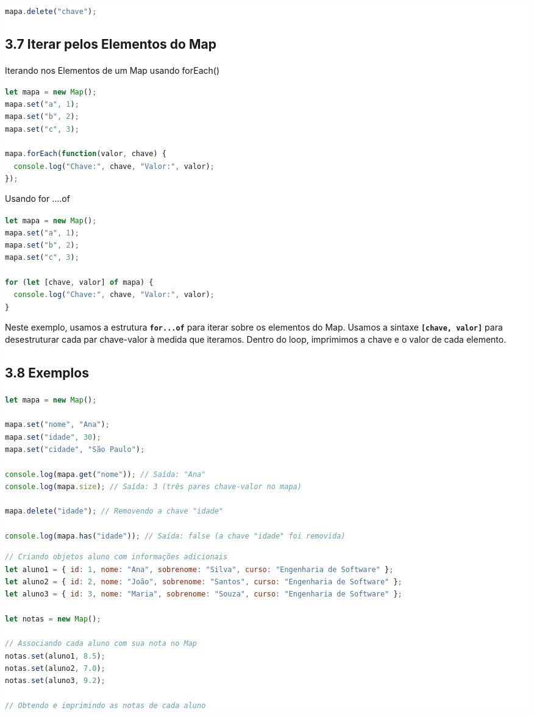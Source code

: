```jsx
mapa.delete("chave");
```

## 3.7 Iterar pelos Elementos do Map

Iterando nos Elementos de um Map usando forEach()

```jsx
let mapa = new Map();
mapa.set("a", 1);
mapa.set("b", 2);
mapa.set("c", 3);

mapa.forEach(function(valor, chave) {
  console.log("Chave:", chave, "Valor:", valor);
});
```

Usando for ….of

```jsx
let mapa = new Map();
mapa.set("a", 1);
mapa.set("b", 2);
mapa.set("c", 3);

for (let [chave, valor] of mapa) {
  console.log("Chave:", chave, "Valor:", valor);
}
```

Neste exemplo, usamos a estrutura **`for...of`** para iterar sobre os elementos do Map. Usamos a sintaxe **`[chave, valor]`** para desestruturar cada par chave-valor à medida que iteramos. Dentro do loop, imprimimos a chave e o valor de cada elemento.

## 3.8 Exemplos

```jsx
let mapa = new Map();

mapa.set("nome", "Ana");
mapa.set("idade", 30);
mapa.set("cidade", "São Paulo");

console.log(mapa.get("nome")); // Saída: "Ana"
console.log(mapa.size); // Saída: 3 (três pares chave-valor no mapa)

mapa.delete("idade"); // Removendo a chave "idade"

console.log(mapa.has("idade")); // Saída: false (a chave "idade" foi removida)
```

```jsx
// Criando objetos aluno com informações adicionais
let aluno1 = { id: 1, nome: "Ana", sobrenome: "Silva", curso: "Engenharia de Software" };
let aluno2 = { id: 2, nome: "João", sobrenome: "Santos", curso: "Engenharia de Software" };
let aluno3 = { id: 3, nome: "Maria", sobrenome: "Souza", curso: "Engenharia de Software" };

let notas = new Map();

// Associando cada aluno com sua nota no Map
notas.set(aluno1, 8.5);
notas.set(aluno2, 7.0);
notas.set(aluno3, 9.2);

// Obtendo e imprimindo as notas de cada aluno
```